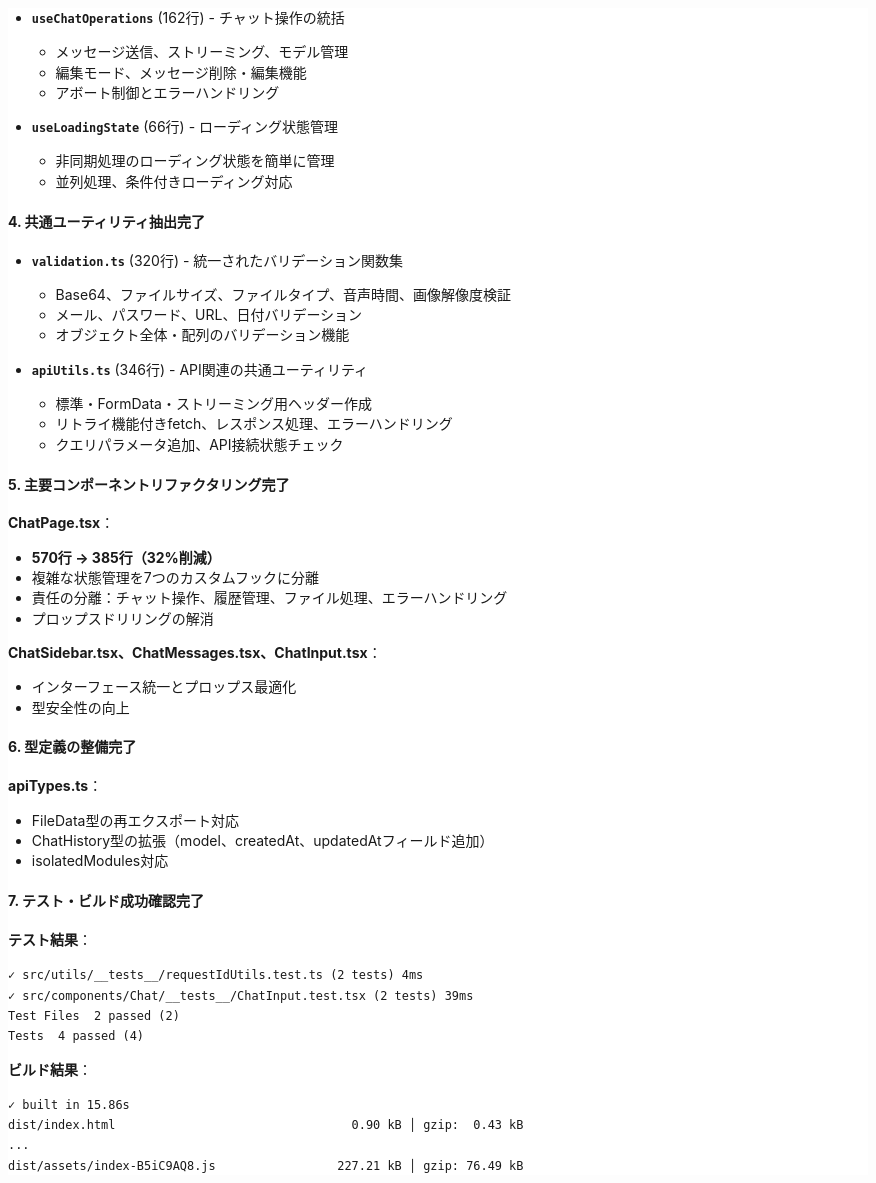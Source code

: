 - **`useChatOperations`** (162行) - チャット操作の統括
  - メッセージ送信、ストリーミング、モデル管理
  - 編集モード、メッセージ削除・編集機能
  - アボート制御とエラーハンドリング

- **`useLoadingState`** (66行) - ローディング状態管理
  - 非同期処理のローディング状態を簡単に管理
  - 並列処理、条件付きローディング対応

#### 4. 共通ユーティリティ抽出完了

- **`validation.ts`** (320行) - 統一されたバリデーション関数集
  - Base64、ファイルサイズ、ファイルタイプ、音声時間、画像解像度検証
  - メール、パスワード、URL、日付バリデーション
  - オブジェクト全体・配列のバリデーション機能

- **`apiUtils.ts`** (346行) - API関連の共通ユーティリティ
  - 標準・FormData・ストリーミング用ヘッダー作成
  - リトライ機能付きfetch、レスポンス処理、エラーハンドリング
  - クエリパラメータ追加、API接続状態チェック

#### 5. 主要コンポーネントリファクタリング完了

**ChatPage.tsx**：
- **570行 → 385行（32%削減）**
- 複雑な状態管理を7つのカスタムフックに分離
- 責任の分離：チャット操作、履歴管理、ファイル処理、エラーハンドリング
- プロップスドリリングの解消

**ChatSidebar.tsx、ChatMessages.tsx、ChatInput.tsx**：
- インターフェース統一とプロップス最適化
- 型安全性の向上

#### 6. 型定義の整備完了

**apiTypes.ts**：
- FileData型の再エクスポート対応
- ChatHistory型の拡張（model、createdAt、updatedAtフィールド追加）
- isolatedModules対応

#### 7. テスト・ビルド成功確認完了

**テスト結果**：
```
✓ src/utils/__tests__/requestIdUtils.test.ts (2 tests) 4ms
✓ src/components/Chat/__tests__/ChatInput.test.tsx (2 tests) 39ms
Test Files  2 passed (2)
Tests  4 passed (4)
```

**ビルド結果**：
```
✓ built in 15.86s
dist/index.html                                 0.90 kB │ gzip:  0.43 kB
...
dist/assets/index-B5iC9AQ8.js                 227.21 kB │ gzip: 76.49 kB
```

